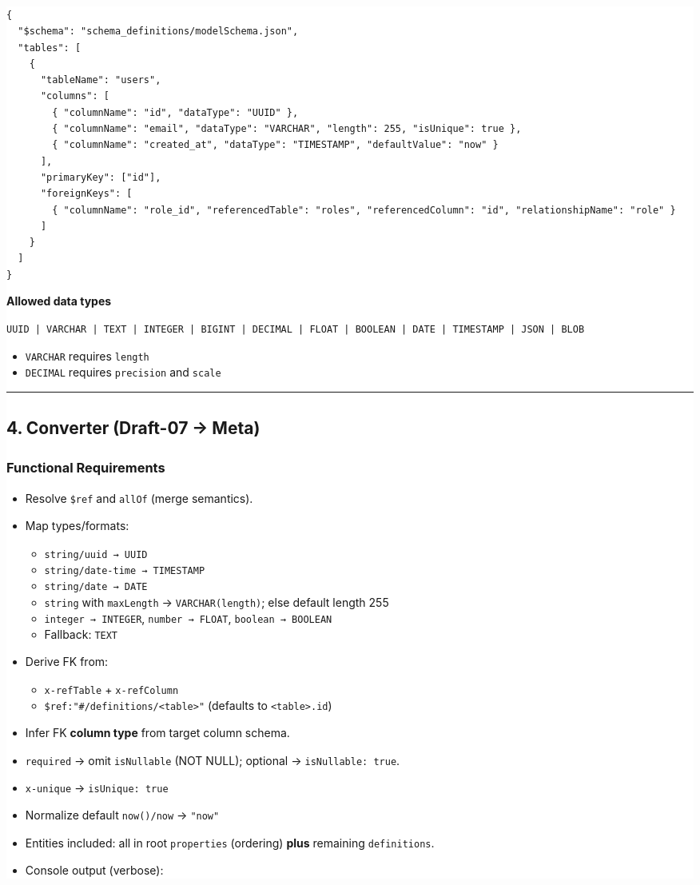 ````
{
  "$schema": "schema_definitions/modelSchema.json",
  "tables": [
    {
      "tableName": "users",
      "columns": [
        { "columnName": "id", "dataType": "UUID" },
        { "columnName": "email", "dataType": "VARCHAR", "length": 255, "isUnique": true },
        { "columnName": "created_at", "dataType": "TIMESTAMP", "defaultValue": "now" }
      ],
      "primaryKey": ["id"],
      "foreignKeys": [
        { "columnName": "role_id", "referencedTable": "roles", "referencedColumn": "id", "relationshipName": "role" }
      ]
    }
  ]
}
````

**Allowed data types**

```
UUID | VARCHAR | TEXT | INTEGER | BIGINT | DECIMAL | FLOAT | BOOLEAN | DATE | TIMESTAMP | JSON | BLOB
```

* `VARCHAR` requires `length`
* `DECIMAL` requires `precision` and `scale`

---

## 4. Converter (Draft-07 → Meta)

### Functional Requirements

* Resolve `$ref` and `allOf` (merge semantics).
* Map types/formats:

  * `string/uuid → UUID`
  * `string/date-time → TIMESTAMP`
  * `string/date → DATE`
  * `string` with `maxLength` → `VARCHAR(length)`; else default length 255
  * `integer → INTEGER`, `number → FLOAT`, `boolean → BOOLEAN`
  * Fallback: `TEXT`
* Derive FK from:

  * `x-refTable` + `x-refColumn`
  * `$ref:"#/definitions/<table>"` (defaults to `<table>.id`)
* Infer FK **column type** from target column schema.
* `required` → omit `isNullable` (NOT NULL); optional → `isNullable: true`.
* `x-unique` → `isUnique: true`
* Normalize default `now()/now` → `"now"`
* Entities included: all in root `properties` (ordering) **plus** remaining `definitions`.
* Console output (verbose):
